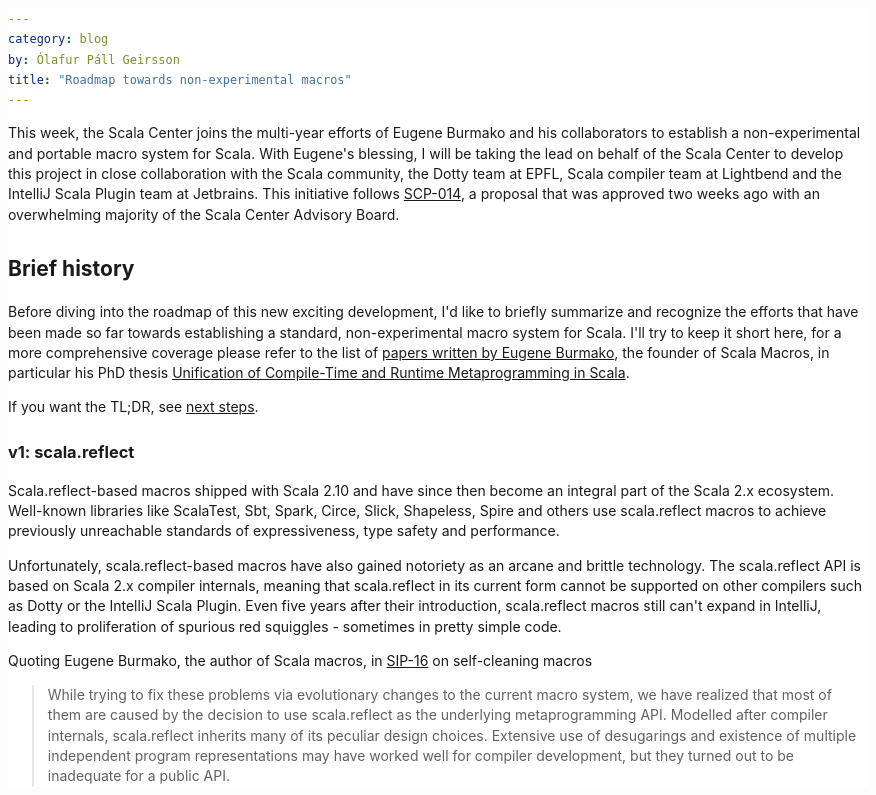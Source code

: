 ```yaml
---
category: blog
by: Ólafur Páll Geirsson
title: "Roadmap towards non-experimental macros"
---
```


This week, the Scala Center joins the multi-year efforts of Eugene Burmako and
his collaborators to establish a non-experimental and portable macro system for
Scala.
With Eugene's blessing, I will be taking the lead on behalf of the Scala Center
to develop this project in close collaboration with the Scala community, the
Dotty team at EPFL, Scala compiler team at Lightbend and the IntelliJ Scala
Plugin team at Jetbrains.
This initiative follows [SCP-014], a proposal that was approved two weeks ago
with an overwhelming majority of the Scala Center Advisory Board.

## Brief history
Before diving into the roadmap of this new exciting development, I'd like to
briefly summarize and recognize the efforts that have been made so far towards
establishing a standard, non-experimental macro system for Scala.
I'll try to keep it short here, for a more comprehensive coverage please refer
to the list of [papers written by Eugene Burmako][papers], the founder of Scala
Macros, in particular his PhD thesis [Unification of Compile-Time and Runtime
Metaprogramming in Scala][thesis].

If you want the TL;DR, see [next steps](#next-steps).

### v1: scala.reflect

Scala.reflect-based macros shipped with Scala 2.10 and have since then become
an integral part of the Scala 2.x ecosystem.
Well-known libraries like ScalaTest, Sbt, Spark, Circe, Slick, Shapeless,
Spire and others use scala.reflect macros to achieve previously unreachable
standards of expressiveness, type safety and performance.

Unfortunately, scala.reflect-based macros have also gained notoriety as an
arcane and brittle technology.
The scala.reflect API is based on Scala 2.x compiler internals, meaning that
scala.reflect in its current form cannot be supported on other compilers such
as Dotty or the IntelliJ Scala Plugin.
Even five years after their introduction, scala.reflect macros still can't
expand in IntelliJ, leading to proliferation of spurious red squiggles -
sometimes in pretty simple code.

Quoting Eugene Burmako, the author of Scala macros, in [SIP-16] on
self-cleaning macros

> While trying to fix these problems via evolutionary changes to the current
> macro system, we have realized that most of them are caused by the decision
> to use scala.reflect as the underlying metaprogramming API. Modelled after
> compiler internals, scala.reflect inherits many of its peculiar design
> choices. Extensive use of desugarings and existence of multiple independent
> program representations may have worked well for compiler development, but
> they turned out to be inadequate for a public API.


[Scalameta AST]: https://github.com/scalamacros/scalamacros/blob/master/core/src/main/scala/scala/macros/trees/Trees.scala
[Scalameta]: https://infoscience.epfl.ch/search?ln=en&p=Burmako%2C+Eugene&jrec=1&f=author
[papers]: https://infoscience.epfl.ch/search?ln=en&p=Burmako%2C+Eugene&jrec=1&f=author
[thesis]: https://infoscience.epfl.ch/record/226166/files/EPFL_TH7159.pdf
[Scala Contributors]: https://contributors.scala-lang.org/
[fundep materialization]: https://docs.scala-lang.org/overviews/macros/implicits.html#fundep-materialization
[anonymous type providers]: http://docs.scala-lang.org/overviews/macros/typeproviders.html#anonymous-type-providers
[extractor macros]: http://docs.scala-lang.org/overviews/macros/extractors.html
[public type providers]: http://docs.scala-lang.org/overviews/macros/typeproviders.html#public-type-providers
[Scala Macros]: https://github.com/scalamacros/scalamacros
[scalamacros/scalamacros]: https://github.com/scalamacros/scalamacros
[scalacenter/macros]: https://github.com/scalamacros/scalamacros
[Stalactite]: https://gitlab.com/fommil/stalactite
[minutes]: https://scala.epfl.ch/minutes/2017/09/12/september-12-2017.html
[SCP-014]: https://scala.epfl.ch/minutes/2017/09/12/september-12-2017.html#scp-014-production-ready-scalamacrosscalamacros
[SIP-16]: https://github.com/scala/docs.scala-lang/pull/57#issuecomment-239210760
[SIP-29]: https://docs.scala-lang.org/sips/inline-meta.html#losing-whiteboxity
[SIP]: https://docs.scala-lang.org/sips/index.html
["Two Approaches to Portable Macros"]: https://www.dropbox.com/s/2xzcczr3q77veg1/gestalt.pdf
[whitebox def macros]: https://contributors.scala-lang.org/t/pre-sip-whitebox-def-macros/1210
[annotation macros]: https://contributors.scala-lang.org/t/pre-sip-annotation-macros/1211